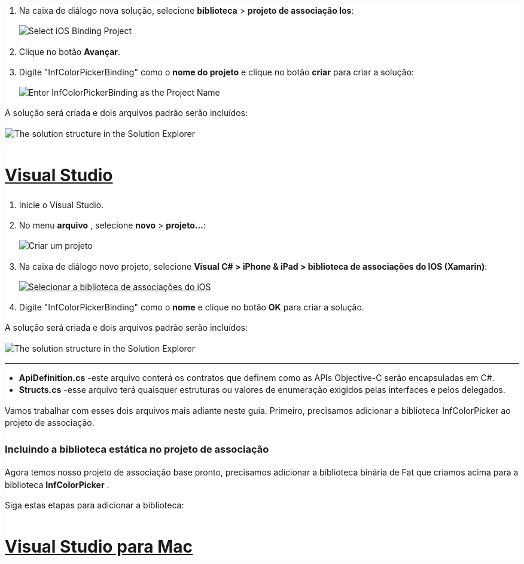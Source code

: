 1. Na caixa de diálogo nova solução, selecione **biblioteca**  >  **projeto de associação Ios**:

    ![](walkthrough-images/bind02.png "Select iOS Binding Project")

1. Clique no botão **Avançar**.

1. Digite "InfColorPickerBinding" como o **nome do projeto** e clique no botão **criar** para criar a solução:

    ![](walkthrough-images/bind02a.png "Enter InfColorPickerBinding as the Project Name")

A solução será criada e dois arquivos padrão serão incluídos:

![](walkthrough-images/bind03.png "The solution structure in the Solution Explorer")

# <a name="visual-studio"></a>[Visual Studio](#tab/windows)

1. Inicie o Visual Studio.

1. No menu **arquivo** , selecione **novo**  >  **projeto...**:

    ![Criar um projeto](walkthrough-images/bind01vs.png "Criar um projeto")

1. Na caixa de diálogo novo projeto, selecione **Visual C# > iPhone & iPad > biblioteca de associações do IOS (Xamarin)**:

    [![Selecionar a biblioteca de associações do iOS](walkthrough-images/bind02.w157-sml.png)](walkthrough-images/bind02.w157.png#lightbox)

1. Digite "InfColorPickerBinding" como o **nome** e clique no botão **OK** para criar a solução.

A solução será criada e dois arquivos padrão serão incluídos:

![](walkthrough-images/bind03vs.png "The solution structure in the Solution Explorer")

-----

- **ApiDefinition.cs** -este arquivo conterá os contratos que definem como as APIs Objective-C serão encapsuladas em C#.
- **Structs.cs** -esse arquivo terá quaisquer estruturas ou valores de enumeração exigidos pelas interfaces e pelos delegados.

Vamos trabalhar com esses dois arquivos mais adiante neste guia. Primeiro, precisamos adicionar a biblioteca InfColorPicker ao projeto de associação.

### <a name="including-the-static-library-in-the-binding-project"></a>Incluindo a biblioteca estática no projeto de associação

Agora temos nosso projeto de associação base pronto, precisamos adicionar a biblioteca binária de Fat que criamos acima para a biblioteca **InfColorPicker** .

Siga estas etapas para adicionar a biblioteca:

# <a name="visual-studio-for-mac"></a>[Visual Studio para Mac](#tab/macos)
